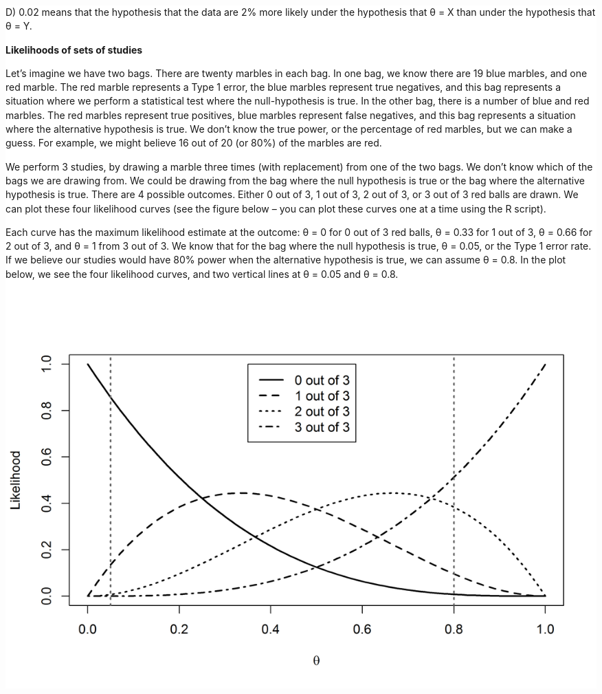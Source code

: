 D) 0.02 means that the hypothesis that the data are 2% more likely under the
hypothesis that θ = X than under the hypothesis that θ = Y.

**Likelihoods of sets of studies**

Let’s imagine we have two bags. There are twenty marbles in each bag. In one
bag, we know there are 19 blue marbles, and one red marble. The red marble
represents a Type 1 error, the blue marbles represent true negatives, and this
bag represents a situation where we perform a statistical test where the
null-hypothesis is true. In the other bag, there is a number of blue and red
marbles. The red marbles represent true positives, blue marbles represent false
negatives, and this bag represents a situation where the alternative hypothesis
is true. We don’t know the true power, or the percentage of red marbles, but we
can make a guess. For example, we might believe 16 out of 20 (or 80%) of the
marbles are red.

We perform 3 studies, by drawing a marble three times (with replacement) from
one of the two bags. We don’t know which of the bags we are drawing from. We
could be drawing from the bag where the null hypothesis is true or the bag where
the alternative hypothesis is true. There are 4 possible outcomes. Either 0 out
of 3, 1 out of 3, 2 out of 3, or 3 out of 3 red balls are drawn. We can plot
these four likelihood curves (see the figure below – you can plot these curves
one at a time using the R script).

Each curve has the maximum likelihood estimate at the outcome: θ = 0 for 0 out
of 3 red balls, θ = 0.33 for 1 out of 3, θ = 0.66 for 2 out of 3, and θ = 1 from
3 out of 3. We know that for the bag where the null hypothesis is true, θ =
0.05, or the Type 1 error rate. If we believe our studies would have 80% power
when the alternative hypothesis is true, we can assume θ = 0.8. In the plot
below, we see the four likelihood curves, and two vertical lines at θ = 0.05 and
θ = 0.8.

![C:\\Users\\Daniel\\Documents\\Fig1Lik.png](media/0eda34cbe941d6450d6f013016a9ee76.png)
